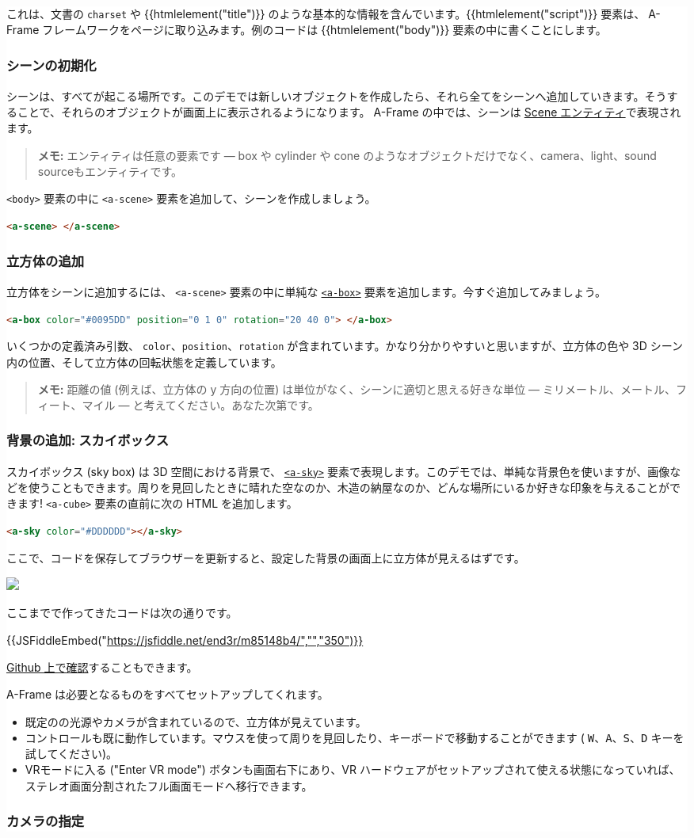 これは、文書の `charset` や {{htmlelement("title")}} のような基本的な情報を含んでいます。{{htmlelement("script")}} 要素は、 A-Frame フレームワークをページに取り込みます。例のコードは {{htmlelement("body")}} 要素の中に書くことにします。

### シーンの初期化

シーンは、すべてが起こる場所です。このデモでは新しいオブジェクトを作成したら、それら全てをシーンへ追加していきます。そうすることで、それらのオブジェクトが画面上に表示されるようになります。 A-Frame の中では、シーンは [Scene エンティティ](https://aframe.io/docs/core/scene.html)で表現されます。

> **メモ:** エンティティは任意の要素です — box や cylinder や cone のようなオブジェクトだけでなく、camera、light、sound sourceもエンティティです。

`<body>` 要素の中に `<a-scene>` 要素を追加して、シーンを作成しましょう。

```html
<a-scene> </a-scene>
```

### 立方体の追加

立方体をシーンに追加するには、 `<a-scene>` 要素の中に単純な [`<a-box>`](https://aframe.io/docs/primitives/a-box.html) 要素を追加します。今すぐ追加してみましょう。

```html
<a-box color="#0095DD" position="0 1 0" rotation="20 40 0"> </a-box>
```

いくつかの定義済み引数、 `color`、`position`、`rotation` が含まれています。かなり分かりやすいと思いますが、立方体の色や 3D シーン内の位置、そして立方体の回転状態を定義しています。

> **メモ:** 距離の値 (例えば、立方体の y 方向の位置) は単位がなく、シーンに適切と思える好きな単位 — ミリメートル、メートル、フィート、マイル — と考えてください。あなた次第です。

### 背景の追加: スカイボックス

スカイボックス (sky box) は 3D 空間における背景で、 [`<a-sky>`](https://aframe.io/docs/primitives/a-sky.html) 要素で表現します。このデモでは、単純な背景色を使いますが、画像などを使うこともできます。周りを見回したときに晴れた空なのか、木造の納屋なのか、どんな場所にいるか好きな印象を与えることができます! `<a-cube>` 要素の直前に次の HTML を追加します。

```html
<a-sky color="#DDDDDD"></a-sky>
```

ここで、コードを保存してブラウザーを更新すると、設定した背景の画面上に立方体が見えるはずです。

![](cube.png)

ここまでで作ってきたコードは次の通りです。

{{JSFiddleEmbed("https://jsfiddle.net/end3r/m85148b4/","","350")}}

[Github 上で確認](https://github.com/end3r/MDN-Games-3D/blob/gh-pages/A-Frame/cube.html)することもできます。

A-Frame は必要となるものをすべてセットアップしてくれます。

- 既定のの光源やカメラが含まれているので、立方体が見えています。
- コントロールも既に動作しています。マウスを使って周りを見回したり、キーボードで移動することができます ( <kbd>W</kbd>、<kbd>A</kbd>、<kbd>S</kbd>、<kbd>D</kbd> キーを試してください)。
- VRモードに入る ("Enter VR mode") ボタンも画面右下にあり、VR ハードウェアがセットアップされて使える状態になっていれば、ステレオ画面分割されたフル画面モードへ移行できます。

### カメラの指定

